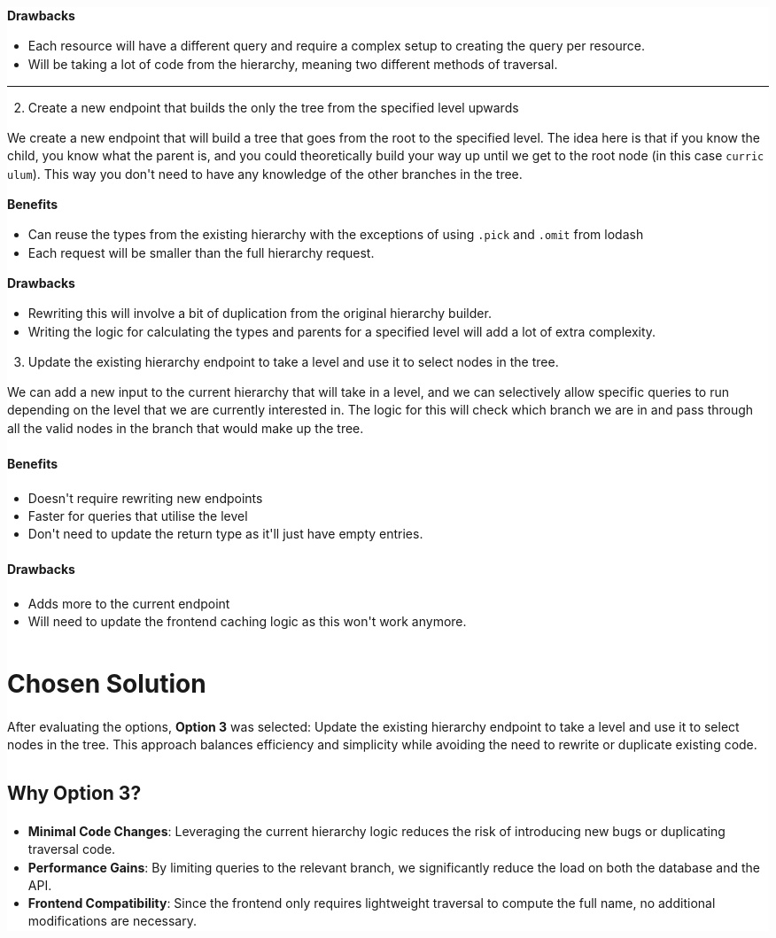 **Drawbacks**

- Each resource will have a different query and require a complex setup to creating the query per resource.
- Will be taking a lot of code from the hierarchy, meaning two different methods of traversal.

---

2. Create a new endpoint that builds the only the tree from the specified level upwards

We create a new endpoint that will build a tree that goes from the root to the specified level. The idea here is that if you know the child, you know what the parent is, and you could theoretically build your way up until we get to the root node (in this case `curriculum`). This way you don't need to have any knowledge of the other branches in the tree.

**Benefits**

- Can reuse the types from the existing hierarchy with the exceptions of using `.pick` and `.omit` from lodash
- Each request will be smaller than the full hierarchy request.

**Drawbacks**

- Rewriting this will involve a bit of duplication from the original hierarchy builder.
- Writing the logic for calculating the types and parents for a specified level will add a lot of extra complexity.

3. Update the existing hierarchy endpoint to take a level and use it to select nodes in the tree.

We can add a new input to the current hierarchy that will take in a level, and we can selectively allow specific queries to run depending on the level that we are currently interested in. The logic for this will check which branch we are in and pass through all the valid nodes in the branch that would make up the tree.

#### Benefits

- Doesn't require rewriting new endpoints
- Faster for queries that utilise the level
- Don't need to update the return type as it'll just have empty entries.

#### Drawbacks

- Adds more to the current endpoint
- Will need to update the frontend caching logic as this won't work anymore.

# Chosen Solution

After evaluating the options, **Option 3** was selected: Update the existing hierarchy endpoint to take a level and use it to select nodes in the tree. This approach balances efficiency and simplicity while avoiding the need to rewrite or duplicate existing code.

## Why Option 3?

- **Minimal Code Changes**: Leveraging the current hierarchy logic reduces the risk of introducing new bugs or duplicating traversal code.
- **Performance Gains**: By limiting queries to the relevant branch, we significantly reduce the load on both the database and the API.
- **Frontend Compatibility**: Since the frontend only requires lightweight traversal to compute the full name, no additional modifications are necessary.
